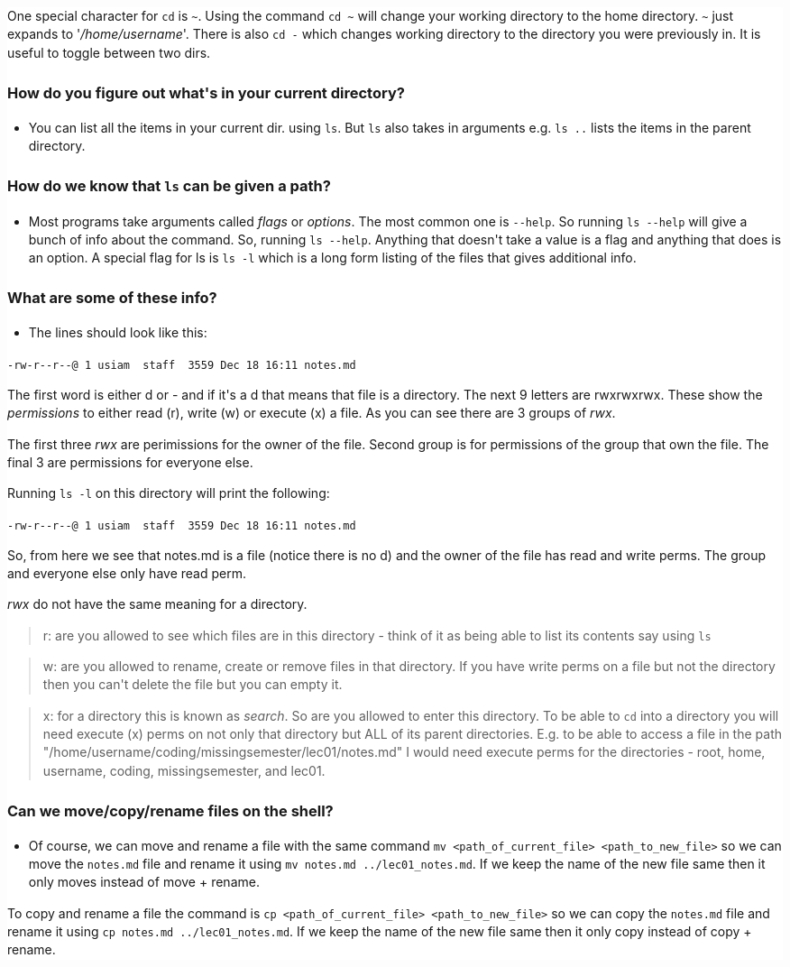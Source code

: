 One special character for `cd` is `~`. Using the command `cd ~` will change your working directory to the home directory. `~` just expands to '*/home/username*'. There is also `cd -` which changes working directory to the directory you were previously in. It is useful to toggle between two dirs.


### How do you figure out what's in your current directory?

- You can list all the items in your current dir. using `ls`. But `ls` also takes in arguments e.g. `ls ..` lists the items in the parent directory.

### How do we know that `ls` can be given a path?

- Most programs take arguments called *flags* or *options*. The most common one is `--help`. So running `ls --help` will give a bunch of info about the command. So, running `ls --help`. Anything that doesn't take a value is a flag and anything that does is an option. A special flag for ls is `ls -l` which is a long form listing of the files that gives additional info.

### What are some of these info?

- The lines should look like this:

`-rw-r--r--@ 1 usiam  staff  3559 Dec 18 16:11 notes.md`

The first word is either d or - and if it's a d that means that file is a directory. The next 9 letters are rwxrwxrwx. These show the *permissions* to either read (r), write (w) or execute (x) a file. As you can see there are 3 groups of *rwx*.

The first three *rwx* are perimissions for the owner of the file. Second group is for permissions of the group that own the file. The final 3 are permissions for everyone else. 

Running `ls -l` on this directory will print the following: 

`-rw-r--r--@ 1 usiam  staff  3559 Dec 18 16:11 notes.md` 

So, from here we see that notes.md is a file (notice there is no d) and the owner of the file has read and write perms. The group and everyone else only have read perm.

*rwx* do not have the same meaning for a directory. 
> r: are you allowed to see which files are in this directory - think of it as being able to list its contents say using `ls`

> w: are you allowed to rename, create or remove files in that directory. If you have write perms on a file but not the directory then you can't delete the file but you can empty it.

> x: for a directory this is known as *search*. So are you allowed to enter this directory. To be able to `cd` into a directory you will need execute (x) perms on not only that directory but ALL of its parent directories. E.g. to be able to access a file in the path "/home/username/coding/missingsemester/lec01/notes.md" I would need execute perms for the directories - root, home, username, coding, missingsemester, and lec01. 

### Can we move/copy/rename files on the shell?

- Of course, we can move and rename a file with the same command `mv <path_of_current_file> <path_to_new_file>` so we can move the `notes.md` file and rename it using `mv notes.md ../lec01_notes.md`. If we keep the name of the new file same then it only moves instead of move + rename. 

To copy and rename a file the command is `cp <path_of_current_file> <path_to_new_file>` so we can copy the `notes.md` file and rename it using `cp notes.md ../lec01_notes.md`. If we keep the name of the new file same then it only copy instead of copy + rename.
 